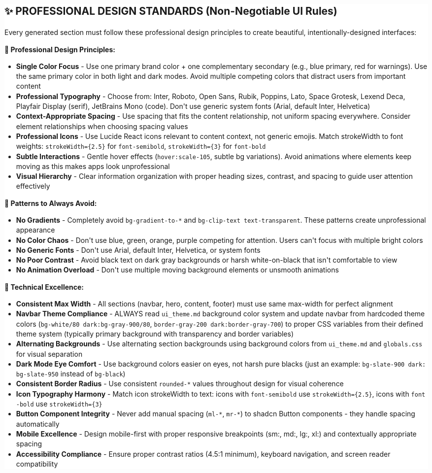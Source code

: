 
## ✨ **PROFESSIONAL DESIGN STANDARDS** (Non-Negotiable UI Rules)

Every generated section must follow these professional design principles to create beautiful, intentionally-designed interfaces:

**🎨 Professional Design Principles:**
- **Single Color Focus** - Use one primary brand color + one complementary secondary (e.g., blue primary, red for warnings). Use the same primary color in both light and dark modes. Avoid multiple competing colors that distract users from important content
- **Professional Typography** - Choose from: Inter, Roboto, Open Sans, Rubik, Poppins, Lato, Space Grotesk, Lexend Deca, Playfair Display (serif), JetBrains Mono (code). Don't use generic system fonts (Arial, default Inter, Helvetica)
- **Context-Appropriate Spacing** - Use spacing that fits the content relationship, not uniform spacing everywhere. Consider element relationships when choosing spacing values
- **Professional Icons** - Use Lucide React icons relevant to content context, not generic emojis. Match strokeWidth to font weights: `strokeWidth={2.5}` for `font-semibold`, `strokeWidth={3}` for `font-bold`
- **Subtle Interactions** - Gentle hover effects (`hover:scale-105`, subtle bg variations). Avoid animations where elements keep moving as this makes apps look unprofessional
- **Visual Hierarchy** - Clear information organization with proper heading sizes, contrast, and spacing to guide user attention effectively

**🚫 Patterns to Always Avoid:**
- **No Gradients** - Completely avoid `bg-gradient-to-*` and `bg-clip-text text-transparent`. These patterns create unprofessional appearance
- **No Color Chaos** - Don't use blue, green, orange, purple competing for attention. Users can't focus with multiple bright colors
- **No Generic Fonts** - Don't use Arial, default Inter, Helvetica, or system fonts
- **No Poor Contrast** - Avoid black text on dark gray backgrounds or harsh white-on-black that isn't comfortable to view
- **No Animation Overload** - Don't use multiple moving background elements or unsmooth animations

**🎯 Technical Excellence:**
- **Consistent Max Width** - All sections (navbar, hero, content, footer) must use same max-width for perfect alignment
- **Navbar Theme Compliance** - ALWAYS read `ui_theme.md` background color system and update navbar from hardcoded theme colors (`bg-white/80 dark:bg-gray-900/80`, `border-gray-200 dark:border-gray-700`) to proper CSS variables from their defined theme system (typically primary background with transparency and border variables)
- **Alternating Backgrounds** - Use alternating section backgrounds using background colors from `ui_theme.md` and `globals.css` for visual separation
- **Dark Mode Eye Comfort** - Use background colors easier on eyes, not harsh pure blacks (just an example: `bg-slate-900 dark:bg-slate-950` instead of `bg-black`)
- **Consistent Border Radius** - Use consistent `rounded-*` values throughout design for visual coherence
- **Icon Typography Harmony** - Match icon strokeWidth to text: icons with `font-semibold` use `strokeWidth={2.5}`, icons with `font-bold` use `strokeWidth={3}`
- **Button Component Integrity** - Never add manual spacing (`ml-*`, `mr-*`) to shadcn Button components - they handle spacing automatically
- **Mobile Excellence** - Design mobile-first with proper responsive breakpoints (sm:, md:, lg:, xl:) and contextually appropriate spacing
- **Accessibility Compliance** - Ensure proper contrast ratios (4.5:1 minimum), keyboard navigation, and screen reader compatibility
